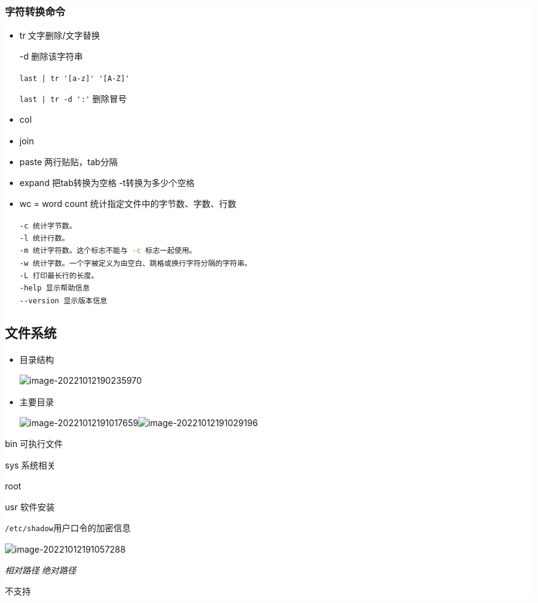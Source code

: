 

### 字符转换命令

- tr 文字删除/文字替换

  -d 删除该字符串

  `last | tr '[a-z]' '[A-Z]'`

  `last | tr -d ':'` 删除冒号

- col

- join

- paste 两行贴贴，tab分隔

- expand 把tab转换为空格 -t转换为多少个空格

- wc  = word count 统计指定文件中的字节数、字数、行数

  ```bash
  -c 统计字节数。
  -l 统计行数。
  -m 统计字符数。这个标志不能与 -c 标志一起使用。
  -w 统计字数。一个字被定义为由空白、跳格或换行字符分隔的字符串。
  -L 打印最长行的长度。
  -help 显示帮助信息
  --version 显示版本信息
  ```

## 文件系统

- 目录结构

  ![image-20221012190235970](https://philfan-pic.oss-cn-beijing.aliyuncs.com/img/image-20221012190235970.png)

- 主要目录

  ![image-20221012191017659](https://philfan-pic.oss-cn-beijing.aliyuncs.com/img/image-20221012191017659.png)![image-20221012191029196](https://philfan-pic.oss-cn-beijing.aliyuncs.com/img/image-20221012191029196.png)

bin 可执行文件

sys 系统相关

root

usr 软件安装



`/etc/shadow`用户口令的加密信息

![image-20221012191057288](https://philfan-pic.oss-cn-beijing.aliyuncs.com/img/image-20221012191057288.png)

*相对路径 绝对路径*

不支持
